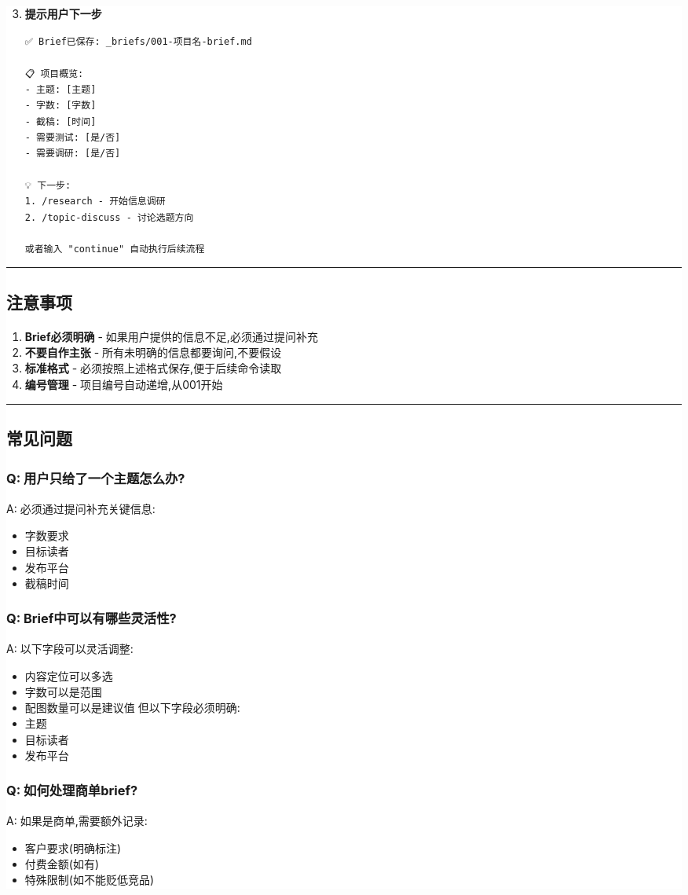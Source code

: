 3. **提示用户下一步**
   ```
   ✅ Brief已保存: _briefs/001-项目名-brief.md

   📋 项目概览:
   - 主题: [主题]
   - 字数: [字数]
   - 截稿: [时间]
   - 需要测试: [是/否]
   - 需要调研: [是/否]

   💡 下一步:
   1. /research - 开始信息调研
   2. /topic-discuss - 讨论选题方向

   或者输入 "continue" 自动执行后续流程
   ```

---

## 注意事项

1. **Brief必须明确** - 如果用户提供的信息不足,必须通过提问补充
2. **不要自作主张** - 所有未明确的信息都要询问,不要假设
3. **标准格式** - 必须按照上述格式保存,便于后续命令读取
4. **编号管理** - 项目编号自动递增,从001开始

---

## 常见问题

### Q: 用户只给了一个主题怎么办?
A: 必须通过提问补充关键信息:
- 字数要求
- 目标读者
- 发布平台
- 截稿时间

### Q: Brief中可以有哪些灵活性?
A: 以下字段可以灵活调整:
- 内容定位可以多选
- 字数可以是范围
- 配图数量可以是建议值
但以下字段必须明确:
- 主题
- 目标读者
- 发布平台

### Q: 如何处理商单brief?
A: 如果是商单,需要额外记录:
- 客户要求(明确标注)
- 付费金额(如有)
- 特殊限制(如不能贬低竞品)
